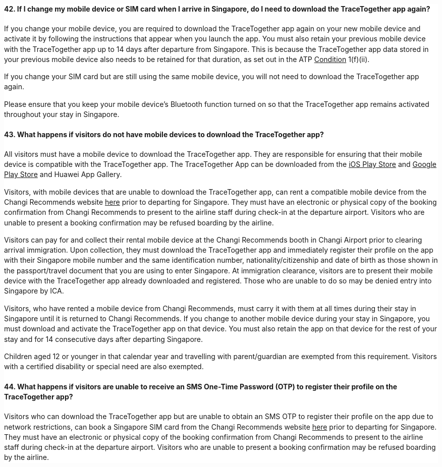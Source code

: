 #### 42. If I change my mobile device or SIM card when I arrive in Singapore, do I need to download the TraceTogether app again?

If you change your mobile device, you are required to download the TraceTogether app again on your new mobile device and activate it by following the instructions that appear when you launch the app. You must also retain your previous mobile device with the TraceTogether app up to 14 days after departure from Singapore. This is because the TraceTogether app data stored in your previous mobile device also needs to be retained for that duration, as set out in the ATP <a href="/hongkong/atb/terms-and-conditions">Condition</a> 1(f)(ii).

If you change your SIM card but are still using the same mobile device, you will not need to download the TraceTogether app again.

Please ensure that you keep your mobile device’s Bluetooth function turned on so that the TraceTogether app remains activated throughout your stay in Singapore.

#### 43. What happens if visitors do not have mobile devices to download the TraceTogether app?

All visitors must have a mobile device to download the TraceTogether app. They are responsible for ensuring that their mobile device is compatible with the TraceTogether app. The TraceTogether App can be downloaded from the <a href="https://apps.apple.com/sg/app/tracetogether/id1498276074">iOS Play Store</a> and <a href="https://play.google.com/store/apps/details?id=sg.gov.tech.bluetrace">Google Play Store</a> and Huawei App Gallery.

Visitors, with mobile devices that are unable to download the TraceTogether app, can rent a compatible mobile device from the Changi Recommends website <a href="https://www.changirecommends.com/reservation_form.aspx">here</a> prior to departing for Singapore. They must have an electronic or physical copy of the booking confirmation from Changi Recommends to present to the airline staff during check-in at the departure airport. Visitors who are unable to present a booking confirmation may be refused boarding by the airline.

Visitors can pay for and collect their rental mobile device at the Changi Recommends booth in Changi Airport prior to clearing arrival immigration. Upon collection, they must download the TraceTogether app and immediately register their profile on the app with their Singapore mobile number and the same identification number, nationality/citizenship and date of birth as those shown in the passport/travel document that you are using to enter Singapore. At immigration clearance, visitors are to present their mobile device with the TraceTogether app already downloaded and registered. Those who are unable to do so may be denied entry into Singapore by ICA.

Visitors, who have rented a mobile device from Changi Recommends, must carry it with them at all times during their stay in Singapore until it is returned to Changi Recommends. If you change to another mobile device during your stay in Singapore, you must download and activate the TraceTogether app on that device. You must also retain the app on that device for the rest of your stay and for 14 consecutive days after departing Singapore.

Children aged 12 or younger in that calendar year and travelling with parent/guardian are exempted from this requirement. Visitors with a certified disability or special need are also exempted.

#### 44. What happens if visitors are unable to receive an SMS One-Time Password (OTP) to register their profile on the TraceTogether app?

Visitors who can download the TraceTogether app but are unable to obtain an SMS OTP to register their profile on the app due to network restrictions, can book a Singapore SIM card from the Changi Recommends website <a href="https://www.changirecommends.com/reservation_form.aspx">here</a> prior to departing for Singapore. They must have an electronic or physical copy of the booking confirmation from Changi Recommends to present to the airline staff during check-in at the departure airport. Visitors who are unable to present a booking confirmation may be refused boarding by the airline.
